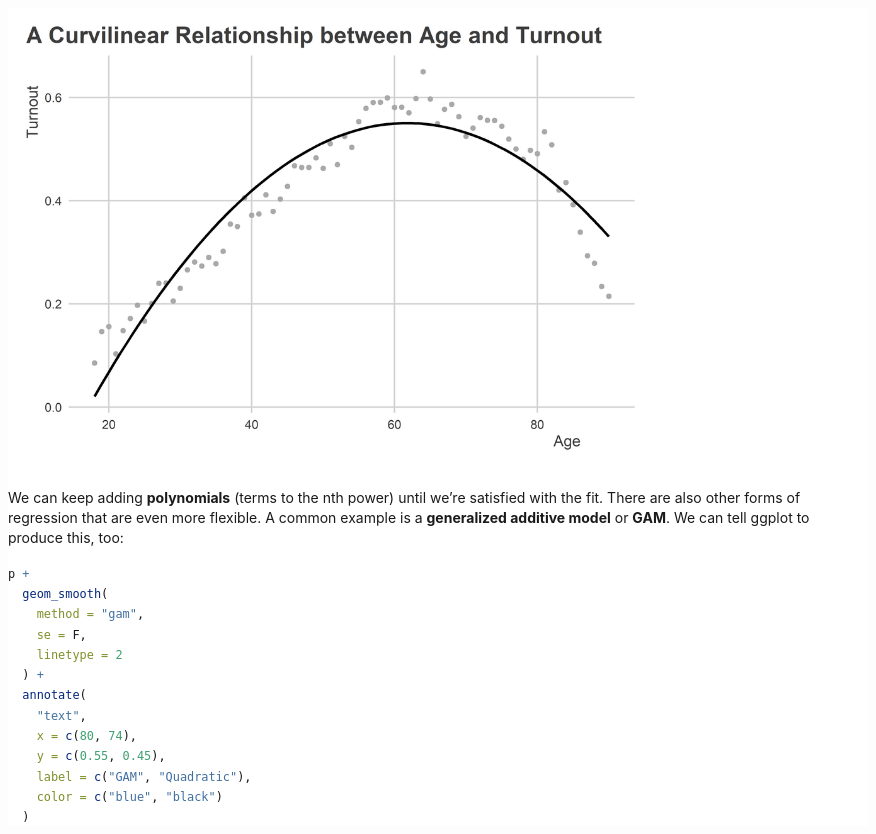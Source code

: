 <img src="03_regression_for_description_and_forcasting_files/figure-gfm/unnamed-chunk-15-1.png" width="75%" />

We can keep adding **polynomials** (terms to the nth power) until we’re
satisfied with the fit. There are also other forms of regression that
are even more flexible. A common example is a **generalized additive
model** or **GAM**. We can tell ggplot to produce this, too:

``` r
p + 
  geom_smooth(
    method = "gam",
    se = F,
    linetype = 2
  ) +
  annotate(
    "text",
    x = c(80, 74), 
    y = c(0.55, 0.45),
    label = c("GAM", "Quadratic"),
    color = c("blue", "black")
  )
```
